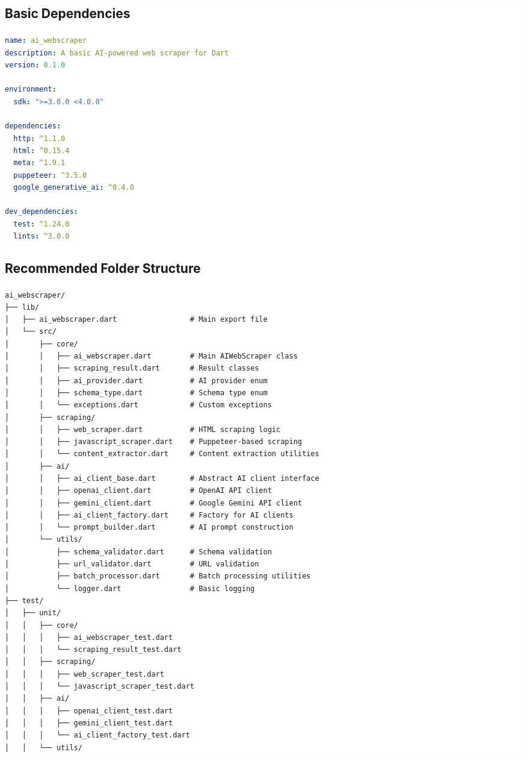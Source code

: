 ## Basic Dependencies

```yaml
name: ai_webscraper
description: A basic AI-powered web scraper for Dart
version: 0.1.0

environment:
  sdk: ">=3.0.0 <4.0.0"

dependencies:
  http: ^1.1.0
  html: ^0.15.4
  meta: ^1.9.1
  puppeteer: ^3.5.0
  google_generative_ai: ^0.4.0

dev_dependencies:
  test: ^1.24.0
  lints: ^3.0.0
```

## Recommended Folder Structure

```
ai_webscraper/
├── lib/
│   ├── ai_webscraper.dart                 # Main export file
│   └── src/
│       ├── core/
│       │   ├── ai_webscraper.dart         # Main AIWebScraper class
│       │   ├── scraping_result.dart       # Result classes
│       │   ├── ai_provider.dart           # AI provider enum
│       │   ├── schema_type.dart           # Schema type enum
│       │   └── exceptions.dart            # Custom exceptions
│       ├── scraping/
│       │   ├── web_scraper.dart           # HTML scraping logic
│       │   ├── javascript_scraper.dart    # Puppeteer-based scraping
│       │   └── content_extractor.dart     # Content extraction utilities
│       ├── ai/
│       │   ├── ai_client_base.dart        # Abstract AI client interface
│       │   ├── openai_client.dart         # OpenAI API client
│       │   ├── gemini_client.dart         # Google Gemini API client
│       │   ├── ai_client_factory.dart     # Factory for AI clients
│       │   └── prompt_builder.dart        # AI prompt construction
│       └── utils/
│           ├── schema_validator.dart      # Schema validation
│           ├── url_validator.dart         # URL validation
│           ├── batch_processor.dart       # Batch processing utilities
│           └── logger.dart                # Basic logging
├── test/
│   ├── unit/
│   │   ├── core/
│   │   │   ├── ai_webscraper_test.dart
│   │   │   └── scraping_result_test.dart
│   │   ├── scraping/
│   │   │   ├── web_scraper_test.dart
│   │   │   └── javascript_scraper_test.dart
│   │   ├── ai/
│   │   │   ├── openai_client_test.dart
│   │   │   ├── gemini_client_test.dart
│   │   │   └── ai_client_factory_test.dart
│   │   └── utils/
```